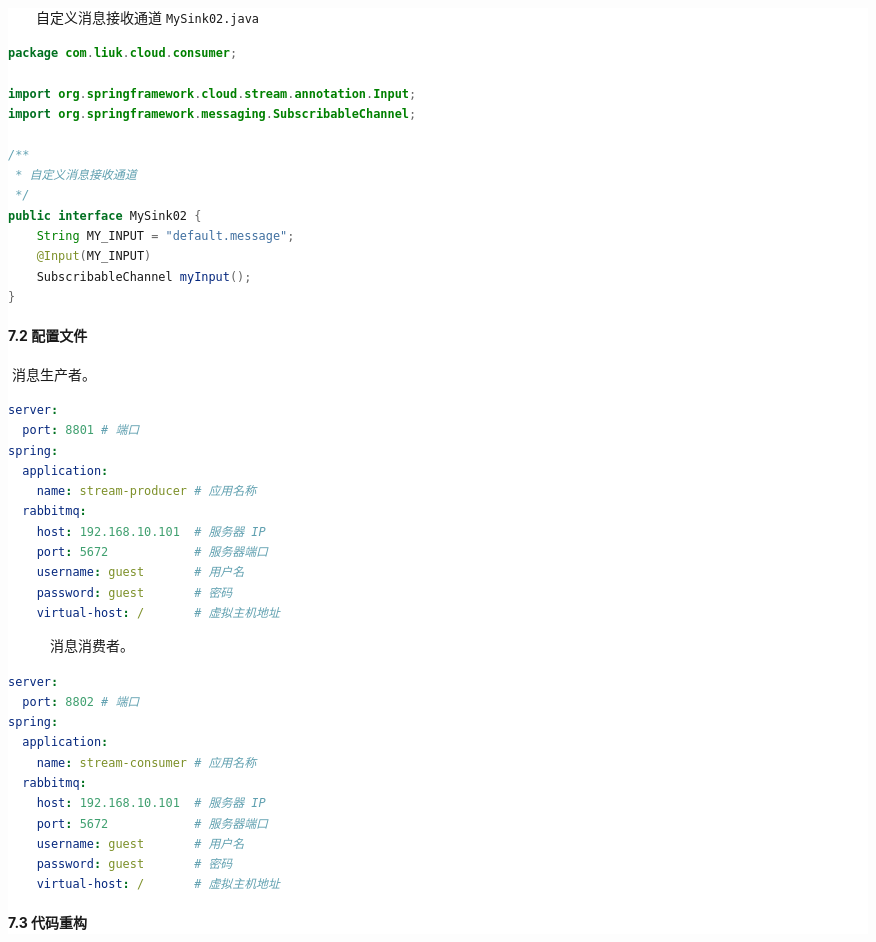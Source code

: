 　　自定义消息接收通道 `MySink02.java`

```java
package com.liuk.cloud.consumer;

import org.springframework.cloud.stream.annotation.Input;
import org.springframework.messaging.SubscribableChannel;

/**
 * 自定义消息接收通道
 */
public interface MySink02 {
    String MY_INPUT = "default.message";
    @Input(MY_INPUT)
    SubscribableChannel myInput();
}
```



#### 7.2 配置文件

​		消息生产者。

```yaml
server:
  port: 8801 # 端口
spring:
  application:
    name: stream-producer # 应用名称
  rabbitmq:
    host: 192.168.10.101  # 服务器 IP
    port: 5672            # 服务器端口
    username: guest       # 用户名
    password: guest       # 密码
    virtual-host: /       # 虚拟主机地址
```

　　　消息消费者。

```yaml
server:
  port: 8802 # 端口
spring:
  application:
    name: stream-consumer # 应用名称
  rabbitmq:
    host: 192.168.10.101  # 服务器 IP
    port: 5672            # 服务器端口
    username: guest       # 用户名
    password: guest       # 密码
    virtual-host: /       # 虚拟主机地址
```



#### 7.3 代码重构
